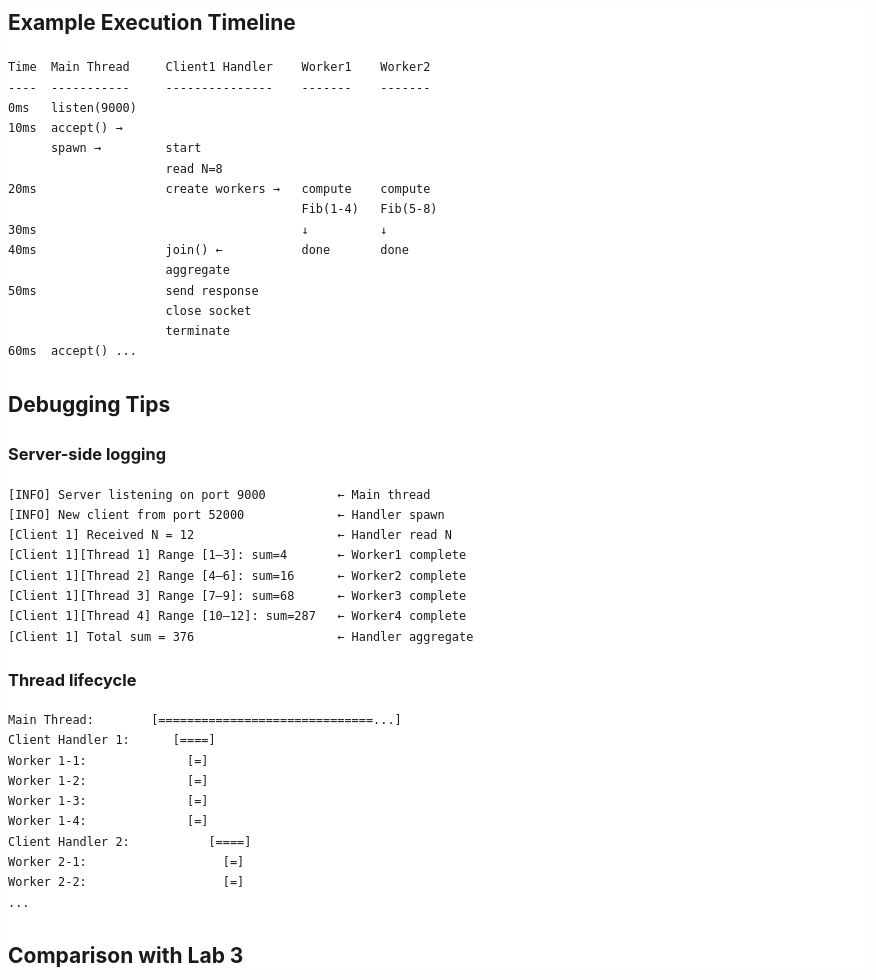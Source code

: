 ## Example Execution Timeline

```
Time  Main Thread     Client1 Handler    Worker1    Worker2
----  -----------     ---------------    -------    -------
0ms   listen(9000)
10ms  accept() → 
      spawn →         start
                      read N=8
20ms                  create workers →   compute    compute
                                         Fib(1-4)   Fib(5-8)
30ms                                     ↓          ↓
40ms                  join() ←           done       done
                      aggregate
50ms                  send response
                      close socket
                      terminate
60ms  accept() ...
```

## Debugging Tips

### Server-side logging
```
[INFO] Server listening on port 9000          ← Main thread
[INFO] New client from port 52000             ← Handler spawn
[Client 1] Received N = 12                    ← Handler read N
[Client 1][Thread 1] Range [1–3]: sum=4       ← Worker1 complete
[Client 1][Thread 2] Range [4–6]: sum=16      ← Worker2 complete
[Client 1][Thread 3] Range [7–9]: sum=68      ← Worker3 complete
[Client 1][Thread 4] Range [10–12]: sum=287   ← Worker4 complete
[Client 1] Total sum = 376                    ← Handler aggregate
```

### Thread lifecycle
```
Main Thread:        [==============================...]
Client Handler 1:      [====]
Worker 1-1:              [=]
Worker 1-2:              [=]
Worker 1-3:              [=]
Worker 1-4:              [=]
Client Handler 2:           [====]
Worker 2-1:                   [=]
Worker 2-2:                   [=]
...
```

## Comparison with Lab 3
